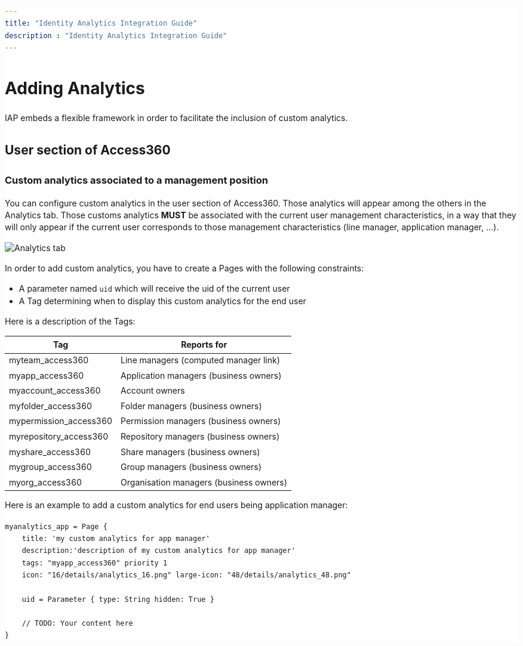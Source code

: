 ```yaml
---
title: "Identity Analytics Integration Guide"
description : "Identity Analytics Integration Guide"
---
```


# Adding Analytics

IAP embeds a flexible framework in order to facilitate the inclusion of custom analytics.

## User section of Access360

### Custom analytics associated to a management position

You can configure custom analytics in the user section of Access360. Those analytics will appear among the others in the Analytics tab. Those customs analytics **MUST** be associated with the current user management characteristics, in a way that they will only appear if the current user corresponds to those management characteristics (line manager, application manager, ...).

![Analytics tab](./media/image43.png "Analytics tab")

In order to add custom analytics, you have to create a Pages with the following constraints:

- A parameter named `uid` which will receive the uid of the current user
- A Tag determining when to display this custom analytics for the end user

Here is a description of the Tags:

| Tag                     | Reports for                             |
| ----------------------- | --------------------------------------- |
| myteam\_access360       | Line managers (computed manager link)   |
| myapp\_access360        | Application managers (business owners)  |
| myaccount\_access360    | Account owners                          |
| myfolder\_access360     | Folder managers (business owners)       |
| mypermission\_access360 | Permission managers (business owners)   |
| myrepository\_access360 | Repository managers (business owners)   |
| myshare\_access360      | Share managers (business owners)        |
| mygroup\_access360      | Group managers (business owners)        |
| myorg\_access360        | Organisation managers (business owners) |

Here is an example to add a custom analytics for end users being application manager:

```pages  
myanalytics_app = Page {
	title: 'my custom analytics for app manager'
	description:'description of my custom analytics for app manager'
	tags: "myapp_access360" priority 1
	icon: "16/details/analytics_16.png" large-icon: "48/details/analytics_48.png"

    uid = Parameter { type: String hidden: True }

	// TODO: Your content here
}
```
